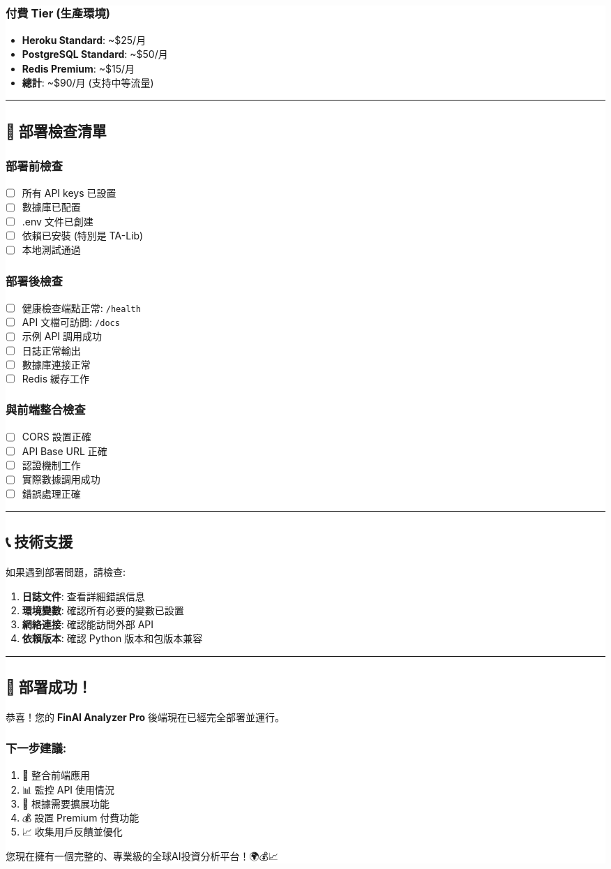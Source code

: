 ### 付費 Tier (生產環境)  
- **Heroku Standard**: ~$25/月
- **PostgreSQL Standard**: ~$50/月
- **Redis Premium**: ~$15/月
- **總計**: ~$90/月 (支持中等流量)

---

## 🎯 部署檢查清單

### 部署前檢查
- [ ] 所有 API keys 已設置
- [ ] 數據庫已配置
- [ ] .env 文件已創建
- [ ] 依賴已安裝 (特別是 TA-Lib)
- [ ] 本地測試通過

### 部署後檢查  
- [ ] 健康檢查端點正常: `/health`
- [ ] API 文檔可訪問: `/docs`
- [ ] 示例 API 調用成功
- [ ] 日誌正常輸出
- [ ] 數據庫連接正常
- [ ] Redis 緩存工作

### 與前端整合檢查
- [ ] CORS 設置正確
- [ ] API Base URL 正確
- [ ] 認證機制工作
- [ ] 實際數據調用成功
- [ ] 錯誤處理正確

---

## 📞 技術支援

如果遇到部署問題，請檢查:

1. **日誌文件**: 查看詳細錯誤信息
2. **環境變數**: 確認所有必要的變數已設置
3. **網絡連接**: 確認能訪問外部 API
4. **依賴版本**: 確認 Python 版本和包版本兼容

---

## 🎉 部署成功！

恭喜！您的 **FinAI Analyzer Pro** 後端現在已經完全部署並運行。

### 下一步建議:
1. 🔗 整合前端應用
2. 📊 監控 API 使用情況  
3. 🚀 根據需要擴展功能
4. 💰 設置 Premium 付費功能
5. 📈 收集用戶反饋並優化

您現在擁有一個完整的、專業級的全球AI投資分析平台！🌍💰📈